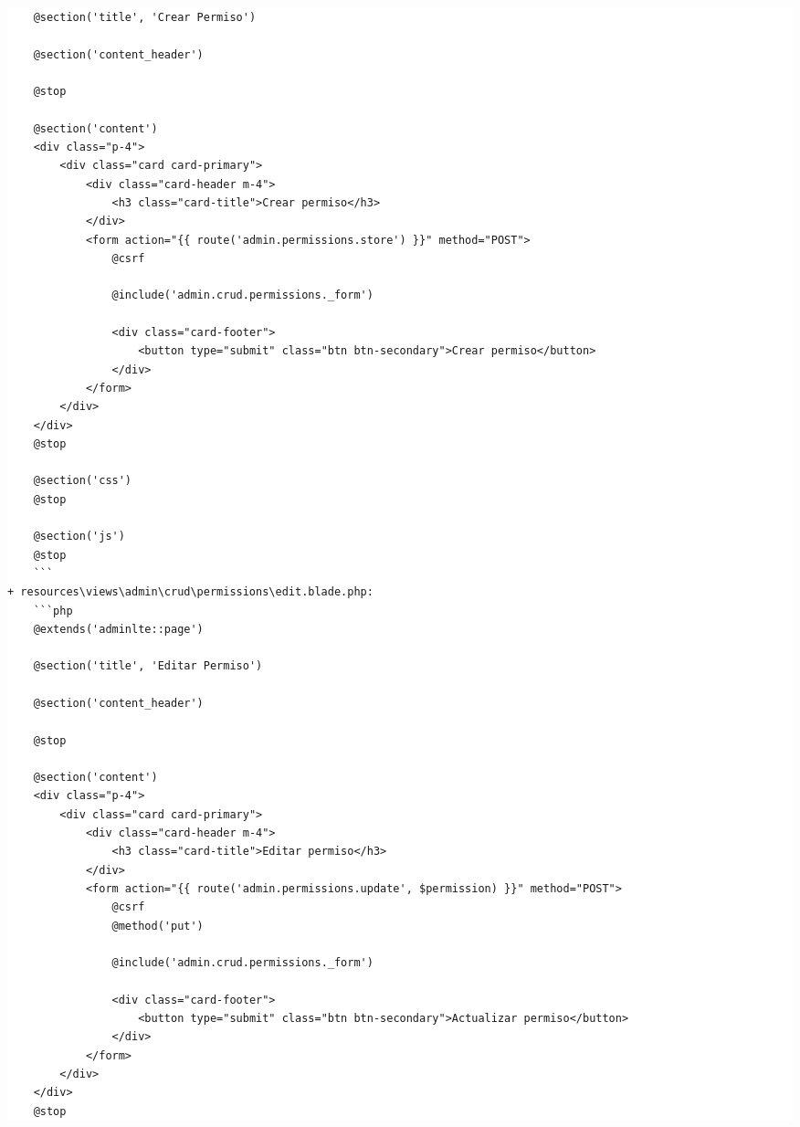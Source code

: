         @section('title', 'Crear Permiso')

        @section('content_header')

        @stop

        @section('content')
        <div class="p-4">
            <div class="card card-primary">
                <div class="card-header m-4">
                    <h3 class="card-title">Crear permiso</h3>
                </div>
                <form action="{{ route('admin.permissions.store') }}" method="POST">
                    @csrf

                    @include('admin.crud.permissions._form')

                    <div class="card-footer">
                        <button type="submit" class="btn btn-secondary">Crear permiso</button>
                    </div>
                </form>
            </div>
        </div>
        @stop

        @section('css')
        @stop

        @section('js')
        @stop
        ```
    + resources\views\admin\crud\permissions\edit.blade.php:
        ```php
        @extends('adminlte::page')

        @section('title', 'Editar Permiso')

        @section('content_header')

        @stop

        @section('content')
        <div class="p-4">
            <div class="card card-primary">
                <div class="card-header m-4">
                    <h3 class="card-title">Editar permiso</h3>
                </div>
                <form action="{{ route('admin.permissions.update', $permission) }}" method="POST">
                    @csrf
                    @method('put')

                    @include('admin.crud.permissions._form')

                    <div class="card-footer">
                        <button type="submit" class="btn btn-secondary">Actualizar permiso</button>
                    </div>
                </form>
            </div>
        </div>
        @stop
